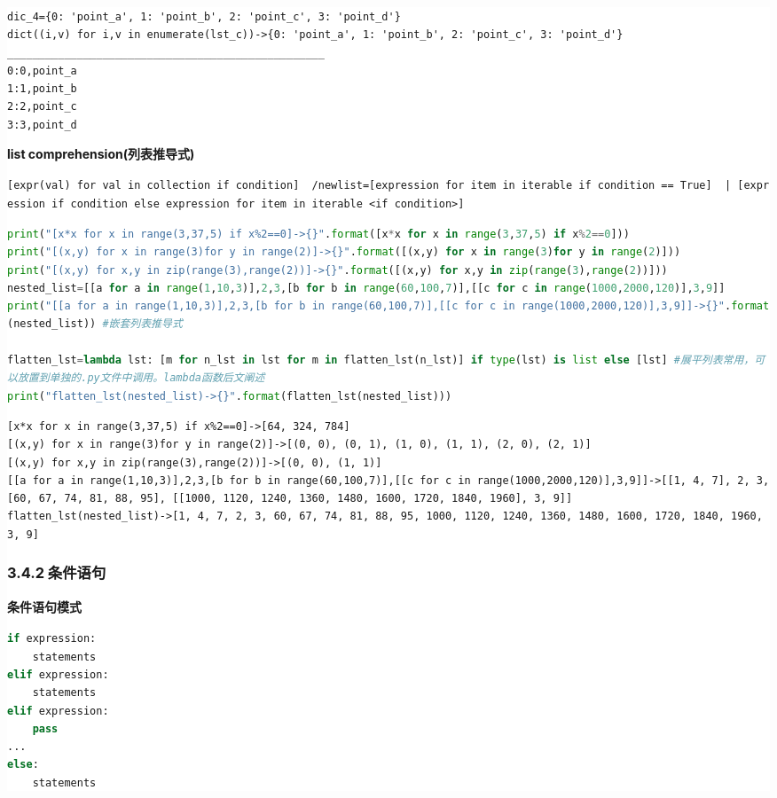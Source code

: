     dic_4={0: 'point_a', 1: 'point_b', 2: 'point_c', 3: 'point_d'}
    dict((i,v) for i,v in enumerate(lst_c))->{0: 'point_a', 1: 'point_b', 2: 'point_c', 3: 'point_d'}
    __________________________________________________
    0:0,point_a
    1:1,point_b
    2:2,point_c
    3:3,point_d
    

**list comprehension(列表推导式)**

`[expr(val) for val in collection if condition]  /newlist=[expression for item in iterable if condition == True]  | [expression if condition else expression for item in iterable <if condition>]`


```python
print("[x*x for x in range(3,37,5) if x%2==0]->{}".format([x*x for x in range(3,37,5) if x%2==0]))
print("[(x,y) for x in range(3)for y in range(2)]->{}".format([(x,y) for x in range(3)for y in range(2)]))
print("[(x,y) for x,y in zip(range(3),range(2))]->{}".format([(x,y) for x,y in zip(range(3),range(2))]))
nested_list=[[a for a in range(1,10,3)],2,3,[b for b in range(60,100,7)],[[c for c in range(1000,2000,120)],3,9]]
print("[[a for a in range(1,10,3)],2,3,[b for b in range(60,100,7)],[[c for c in range(1000,2000,120)],3,9]]->{}".format(nested_list)) #嵌套列表推导式

flatten_lst=lambda lst: [m for n_lst in lst for m in flatten_lst(n_lst)] if type(lst) is list else [lst] #展平列表常用，可以放置到单独的.py文件中调用。lambda函数后文阐述
print("flatten_lst(nested_list)->{}".format(flatten_lst(nested_list)))
```

    [x*x for x in range(3,37,5) if x%2==0]->[64, 324, 784]
    [(x,y) for x in range(3)for y in range(2)]->[(0, 0), (0, 1), (1, 0), (1, 1), (2, 0), (2, 1)]
    [(x,y) for x,y in zip(range(3),range(2))]->[(0, 0), (1, 1)]
    [[a for a in range(1,10,3)],2,3,[b for b in range(60,100,7)],[[c for c in range(1000,2000,120)],3,9]]->[[1, 4, 7], 2, 3, [60, 67, 74, 81, 88, 95], [[1000, 1120, 1240, 1360, 1480, 1600, 1720, 1840, 1960], 3, 9]]
    flatten_lst(nested_list)->[1, 4, 7, 2, 3, 60, 67, 74, 81, 88, 95, 1000, 1120, 1240, 1360, 1480, 1600, 1720, 1840, 1960, 3, 9]
    

### 3.4.2 条件语句
**条件语句模式**

```python
if expression:
    statements
elif expression:
    statements
elif expression:
    pass
...
else:
    statements
```
